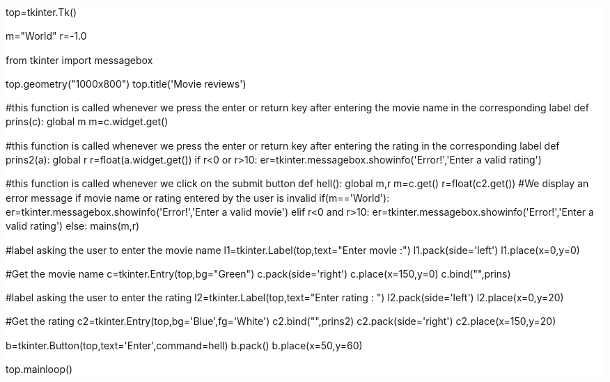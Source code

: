 top=tkinter.Tk()

m="World"
r=-1.0

from tkinter import messagebox

top.geometry("1000x800")
top.title('Movie reviews')

#this function is called whenever we press the enter or return key after entering the movie name in the corresponding label
def prins(c):
	global m
	m=c.widget.get()

#this function is called whenever we press the enter or return key after entering the rating in the corresponding label
def prins2(a):
	global r
	r=float(a.widget.get())
	if r<0 or r>10:
		er=tkinter.messagebox.showinfo('Error!','Enter a valid rating')

#this function is called whenever we click on the submit button
def hell():
	global m,r
	m=c.get()
	r=float(c2.get())
#We display an error message if movie name or rating entered by the user is invalid
	if(m=='World'):
		er=tkinter.messagebox.showinfo('Error!','Enter a valid movie')
	elif r<0 and r>10:
		er=tkinter.messagebox.showinfo('Error!','Enter a valid rating')
	else:
		mains(m,r)
			
#label asking the user to enter the movie name 
l1=tkinter.Label(top,text="Enter movie :")
l1.pack(side='left')
l1.place(x=0,y=0)

#Get the movie name 
c=tkinter.Entry(top,bg="Green")
c.pack(side='right')
c.place(x=150,y=0)
c.bind("<Return>",prins)

#label asking the user to enter the rating
l2=tkinter.Label(top,text="Enter rating : ")
l2.pack(side='left')
l2.place(x=0,y=20)

#Get the rating
c2=tkinter.Entry(top,bg='Blue',fg='White')
c2.bind("<Return>",prins2)
c2.pack(side='right')
c2.place(x=150,y=20)

b=tkinter.Button(top,text='Enter',command=hell)
b.pack()
b.place(x=50,y=60)

top.mainloop()
